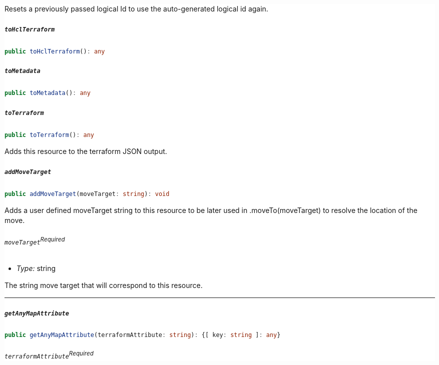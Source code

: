 Resets a previously passed logical Id to use the auto-generated logical id again.

##### `toHclTerraform` <a name="toHclTerraform" id="rhizo-co-terraform-provider-wiz.serviceAccount.ServiceAccount.toHclTerraform"></a>

```typescript
public toHclTerraform(): any
```

##### `toMetadata` <a name="toMetadata" id="rhizo-co-terraform-provider-wiz.serviceAccount.ServiceAccount.toMetadata"></a>

```typescript
public toMetadata(): any
```

##### `toTerraform` <a name="toTerraform" id="rhizo-co-terraform-provider-wiz.serviceAccount.ServiceAccount.toTerraform"></a>

```typescript
public toTerraform(): any
```

Adds this resource to the terraform JSON output.

##### `addMoveTarget` <a name="addMoveTarget" id="rhizo-co-terraform-provider-wiz.serviceAccount.ServiceAccount.addMoveTarget"></a>

```typescript
public addMoveTarget(moveTarget: string): void
```

Adds a user defined moveTarget string to this resource to be later used in .moveTo(moveTarget) to resolve the location of the move.

###### `moveTarget`<sup>Required</sup> <a name="moveTarget" id="rhizo-co-terraform-provider-wiz.serviceAccount.ServiceAccount.addMoveTarget.parameter.moveTarget"></a>

- *Type:* string

The string move target that will correspond to this resource.

---

##### `getAnyMapAttribute` <a name="getAnyMapAttribute" id="rhizo-co-terraform-provider-wiz.serviceAccount.ServiceAccount.getAnyMapAttribute"></a>

```typescript
public getAnyMapAttribute(terraformAttribute: string): {[ key: string ]: any}
```

###### `terraformAttribute`<sup>Required</sup> <a name="terraformAttribute" id="rhizo-co-terraform-provider-wiz.serviceAccount.ServiceAccount.getAnyMapAttribute.parameter.terraformAttribute"></a>
